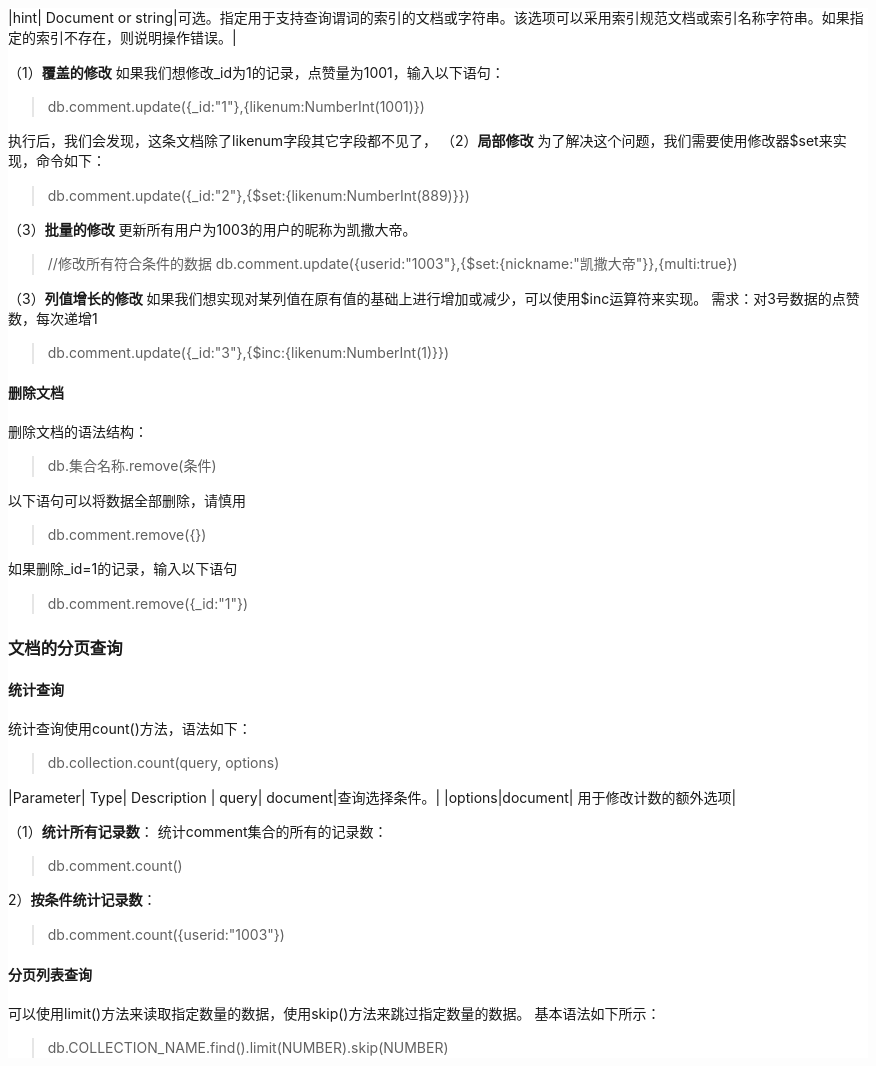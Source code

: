 |hint| Document or string|可选。指定用于支持查询谓词的索引的文档或字符串。该选项可以采用索引规范文档或索引名称字符串。如果指定的索引不存在，则说明操作错误。|

（1）**覆盖的修改**
如果我们想修改_id为1的记录，点赞量为1001，输入以下语句：
>db.comment.update({_id:"1"},{likenum:NumberInt(1001)})

执行后，我们会发现，这条文档除了likenum字段其它字段都不见了，
（2）**局部修改**
为了解决这个问题，我们需要使用修改器$set来实现，命令如下：
> db.comment.update({_id:"2"},{$set:{likenum:NumberInt(889)}})

（3）**批量的修改**
更新所有用户为1003的用户的昵称为凯撒大帝。
> //修改所有符合条件的数据
db.comment.update({userid:"1003"},{$set:{nickname:"凯撒大帝"}},{multi:true})
 
（3）**列值增长的修改**
如果我们想实现对某列值在原有值的基础上进行增加或减少，可以使用$inc运算符来实现。
需求：对3号数据的点赞数，每次递增1
>db.comment.update({_id:"3"},{$inc:{likenum:NumberInt(1)}})

#### 删除文档 



删除文档的语法结构：
>db.集合名称.remove(条件)

以下语句可以将数据全部删除，请慎用
>db.comment.remove({})

如果删除_id=1的记录，输入以下语句
>db.comment.remove({_id:"1"})

### 文档的分页查询 
#### 统计查询 
统计查询使用count()方法，语法如下：
>db.collection.count(query, options)

|Parameter| Type| Description
| query| document|查询选择条件。|
|options|document| 用于修改计数的额外选项|

（1）**统计所有记录数**：
统计comment集合的所有的记录数：
>db.comment.count()


2）**按条件统计记录数**：
>db.comment.count({userid:"1003"})

#### 分页列表查询
可以使用limit()方法来读取指定数量的数据，使用skip()方法来跳过指定数量的数据。
基本语法如下所示：
>db.COLLECTION_NAME.find().limit(NUMBER).skip(NUMBER)
